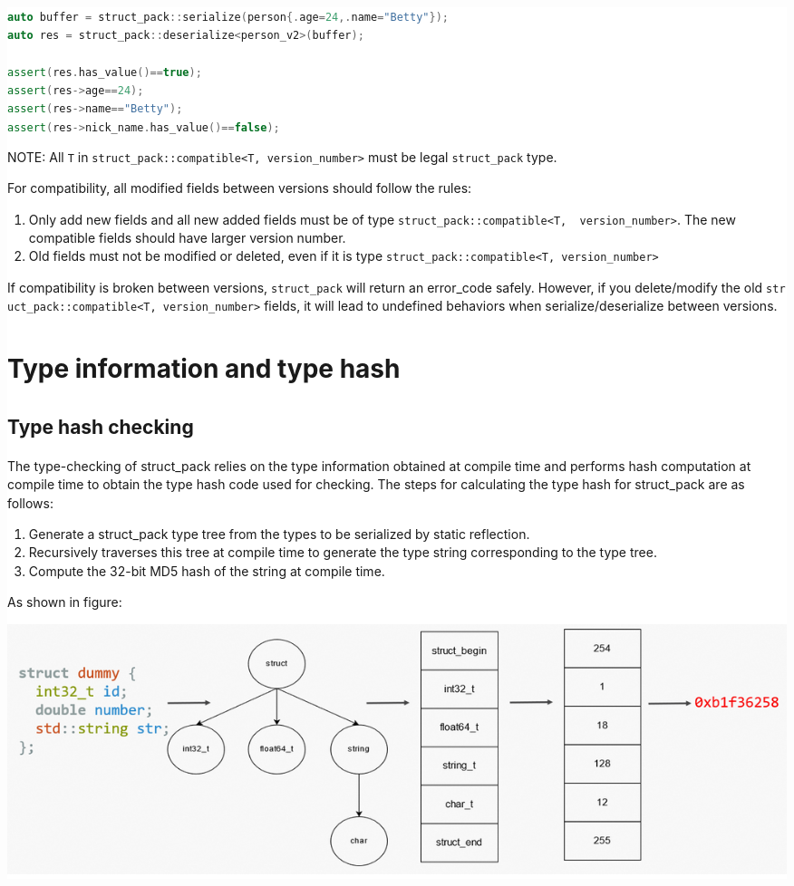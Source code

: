 ```cpp
auto buffer = struct_pack::serialize(person{.age=24,.name="Betty"});
auto res = struct_pack::deserialize<person_v2>(buffer);

assert(res.has_value()==true);
assert(res->age==24);
assert(res->name=="Betty");
assert(res->nick_name.has_value()==false);
```

NOTE: All `T` in `struct_pack::compatible<T, version_number>` must be legal `struct_pack` type.

For compatibility, all modified fields between versions should follow the rules:
1. Only add new fields and all new added fields must be of type `struct_pack::compatible<T,  version_number>`. The new compatible fields should have larger version number.
2. Old fields must not be modified or deleted, even if it is type `struct_pack::compatible<T, version_number>`

If compatibility is broken between versions, `struct_pack` will return an error_code safely. However, if you delete/modify the old `struct_pack::compatible<T, version_number>` fields, it will lead to undefined behaviors when serialize/deserialize between versions.

# Type information and type hash

## Type hash checking

The type-checking of struct_pack relies on the type information obtained at compile time and performs hash computation at compile time
to obtain the type hash code used for checking. The steps for calculating the type hash for struct_pack are as follows:

1. Generate a struct_pack type tree from the types to be serialized by static reflection.
2. Recursively traverses this tree at compile time to generate the type string corresponding to the type tree.
3. Compute the 32-bit MD5 hash of the string at compile time. 

As shown in figure:

![](images/type_system/md5_generate.png)
